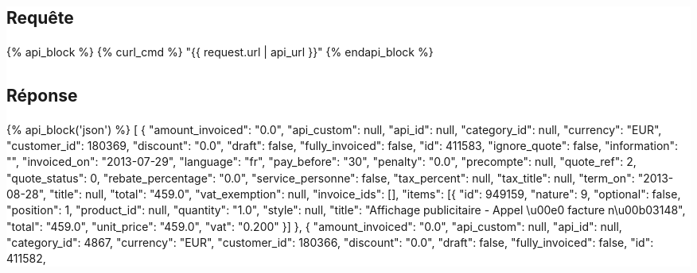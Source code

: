 ## Requête

{% api_block %}
{% curl_cmd %} "{{ request.url | api_url }}"
{% endapi_block %}

## Réponse

{% api_block('json') %}
[
{
"amount_invoiced": "0.0",
"api_custom": null,
"api_id": null,
"category_id": null,
"currency": "EUR",
"customer_id": 180369,
"discount": "0.0",
"draft": false,
"fully_invoiced": false,
"id": 411583,
"ignore_quote": false,
"information": "",
"invoiced_on": "2013-07-29",
"language": "fr",
"pay_before": "30",
"penalty": "0.0",
"precompte": null,
"quote_ref": 2,
"quote_status": 0,
"rebate_percentage": "0.0",
"service_personne": false,
"tax_percent": null,
"tax_title": null,
"term_on": "2013-08-28",
"title": null,
"total": "459.0",
"vat_exemption": null,
"invoice_ids": [],
"items": [{
"id": 949159,
"nature": 9,
"optional": false,
"position": 1,
"product_id": null,
"quantity": "1.0",
"style": null,
"title": "Affichage publicitaire - Appel \u00e0 facture n\u00b03148",
"total": "459.0",
"unit_price": "459.0",
"vat": "0.200"
}]
}, {
"amount_invoiced": "0.0",
"api_custom": null,
"api_id": null,
"category_id": 4867,
"currency": "EUR",
"customer_id": 180366,
"discount": "0.0",
"draft": false,
"fully_invoiced": false,
"id": 411582,